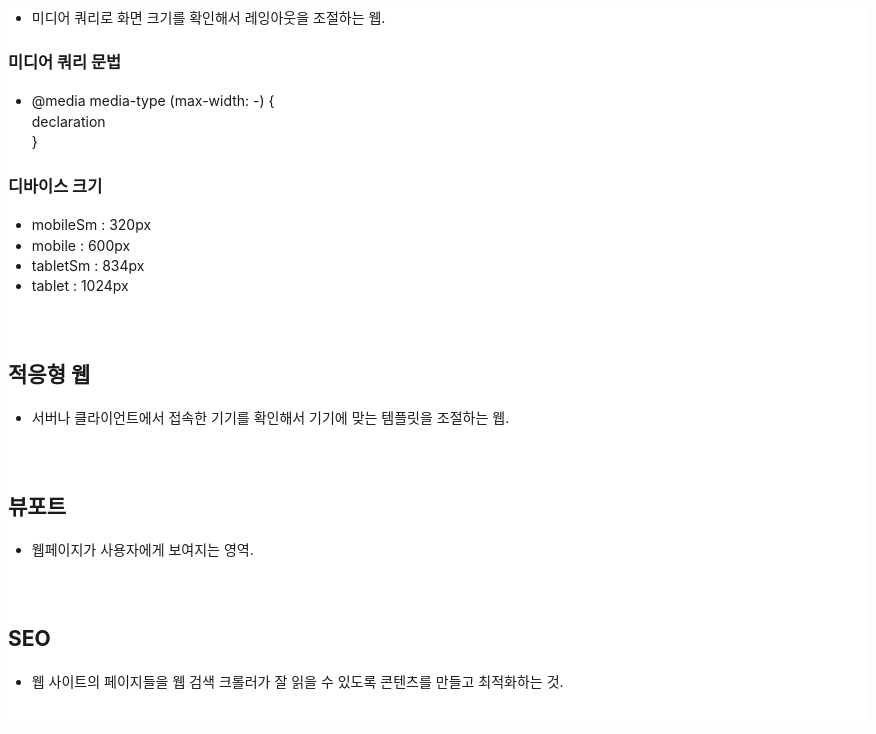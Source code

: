 - 미디어 쿼리로 화면 크기를 확인해서 레잉아웃을 조절하는 웹.

### 미디어 쿼리 문법

- @media media-type (max-width: -) {<br>
  declaration<br>
  }

### 디바이스 크기

- mobileSm : 320px
- mobile : 600px
- tabletSm : 834px
- tablet : 1024px

<br>

## 적응형 웹

- 서버나 클라이언트에서 접속한 기기를 확인해서 기기에 맞는 템플릿을 조절하는 웹.

<br>

## 뷰포트

- 웹페이지가 사용자에게 보여지는 영역.

<br>

## SEO

- 웹 사이트의 페이지들을 웹 검색 크롤러가 잘 읽을 수 있도록 콘텐츠를 만들고 최적화하는 것.

<br>
